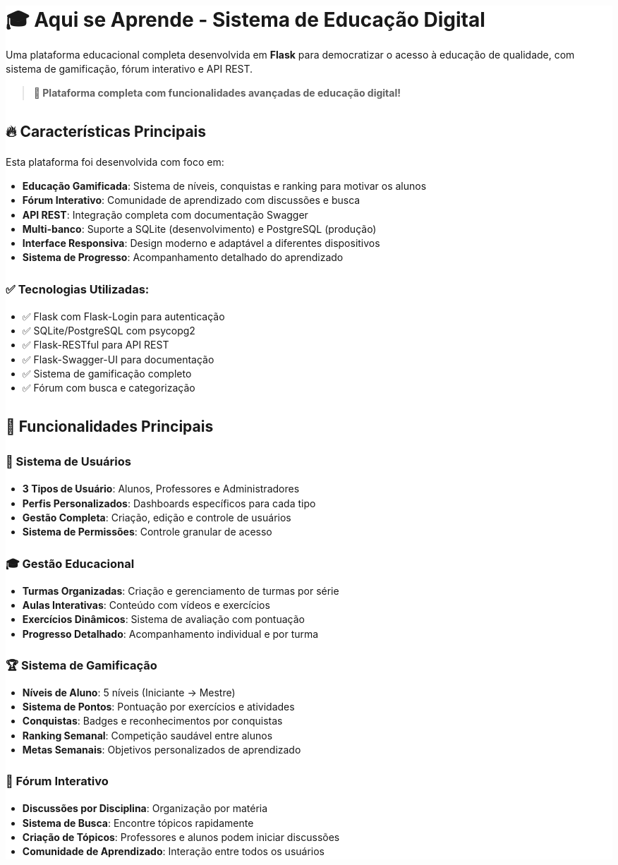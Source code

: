# 🎓 Aqui se Aprende - Sistema de Educação Digital

Uma plataforma educacional completa desenvolvida em **Flask** para democratizar o acesso à educação de qualidade, com sistema de gamificação, fórum interativo e API REST.

> **🚀 Plataforma completa com funcionalidades avançadas de educação digital!**

## 🔥 Características Principais

Esta plataforma foi desenvolvida com foco em:

- **Educação Gamificada**: Sistema de níveis, conquistas e ranking para motivar os alunos
- **Fórum Interativo**: Comunidade de aprendizado com discussões e busca
- **API REST**: Integração completa com documentação Swagger
- **Multi-banco**: Suporte a SQLite (desenvolvimento) e PostgreSQL (produção)
- **Interface Responsiva**: Design moderno e adaptável a diferentes dispositivos
- **Sistema de Progresso**: Acompanhamento detalhado do aprendizado

### ✅ Tecnologias Utilizadas:
- ✅ Flask com Flask-Login para autenticação
- ✅ SQLite/PostgreSQL com psycopg2
- ✅ Flask-RESTful para API REST
- ✅ Flask-Swagger-UI para documentação
- ✅ Sistema de gamificação completo
- ✅ Fórum com busca e categorização

## 🚀 Funcionalidades Principais

### 👥 Sistema de Usuários
- **3 Tipos de Usuário**: Alunos, Professores e Administradores
- **Perfis Personalizados**: Dashboards específicos para cada tipo
- **Gestão Completa**: Criação, edição e controle de usuários
- **Sistema de Permissões**: Controle granular de acesso

### 🎓 Gestão Educacional
- **Turmas Organizadas**: Criação e gerenciamento de turmas por série
- **Aulas Interativas**: Conteúdo com vídeos e exercícios
- **Exercícios Dinâmicos**: Sistema de avaliação com pontuação
- **Progresso Detalhado**: Acompanhamento individual e por turma

### 🏆 Sistema de Gamificação
- **Níveis de Aluno**: 5 níveis (Iniciante → Mestre)
- **Sistema de Pontos**: Pontuação por exercícios e atividades
- **Conquistas**: Badges e reconhecimentos por conquistas
- **Ranking Semanal**: Competição saudável entre alunos
- **Metas Semanais**: Objetivos personalizados de aprendizado

### 💬 Fórum Interativo
- **Discussões por Disciplina**: Organização por matéria
- **Sistema de Busca**: Encontre tópicos rapidamente
- **Criação de Tópicos**: Professores e alunos podem iniciar discussões
- **Comunidade de Aprendizado**: Interação entre todos os usuários
